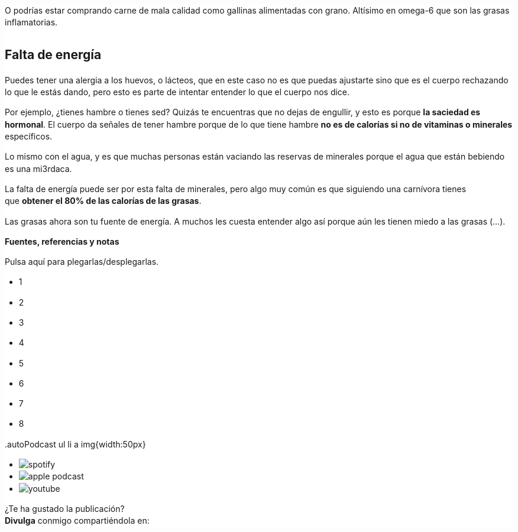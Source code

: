 O podrías estar comprando carne de mala calidad como gallinas alimentadas con grano. Altísimo en omega-6 que son las grasas inflamatorias.

## Falta de energía

Puedes tener una alergia a los huevos, o lácteos, que en este caso no es que puedas ajustarte sino que es el cuerpo rechazando lo que le estás dando, pero esto es parte de intentar entender lo que el cuerpo nos dice.

Por ejemplo, ¿tienes hambre o tienes sed? Quizás te encuentras que no dejas de engullir, y esto es porque **la saciedad es hormonal**. El cuerpo da señales de tener hambre porque de lo que tiene hambre **no es de calorías si no de vitaminas o minerales** específicos.

Lo mismo con el agua, y es que muchas personas están vaciando las reservas de minerales porque el agua que están bebiendo es una mi3rdaca.

La falta de energía puede ser por esta falta de minerales, pero algo muy común es que siguiendo una carnívora tienes que **obtener el 80% de las calorías de las grasas**.

Las grasas ahora son tu fuente de energía. A muchos les cuesta entender algo así porque aún les tienen miedo a las grasas (…).

**Fuentes, referencias y notas**

Pulsa aquí para plegarlas/desplegarlas.

- 1
    
    
    
- 2
    
    
    
- 3
    
    
    
- 4
    
    
    
- 5
    
    
    
- 6
    
    
    
- 7
    
    
    
- 8
    
    
    

.autoPodcast ul li a img{width:50px}

- ![spotify](./wp-content/uploads/2023/01spotify.png)
- ![apple podcast](./wp-content/uploads/2023/01apple-podcast.png)
- ![youtube](./wp-content/uploads/2023/01youtube.png)

¿Te ha gustado la publicación?  
**Divulga** conmigo compartiéndola en:
